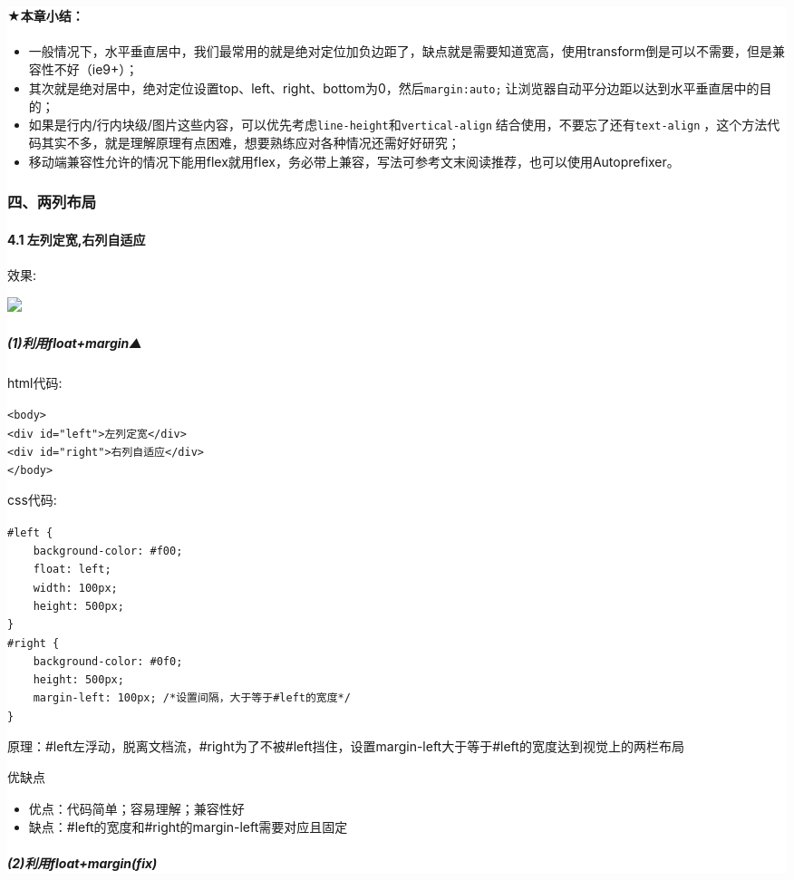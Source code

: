 

#### ★本章小结：

- 一般情况下，水平垂直居中，我们最常用的就是绝对定位加负边距了，缺点就是需要知道宽高，使用transform倒是可以不需要，但是兼容性不好（ie9+）； 
- 其次就是绝对居中，绝对定位设置top、left、right、bottom为0，然后`margin:auto;` 让浏览器自动平分边距以达到水平垂直居中的目的；
- 如果是行内/行内块级/图片这些内容，可以优先考虑`line-height`和`vertical-align` 结合使用，不要忘了还有`text-align` ，这个方法代码其实不多，就是理解原理有点困难，想要熟练应对各种情况还需好好研究；
- 移动端兼容性允许的情况下能用flex就用flex，务必带上兼容，写法可参考文末阅读推荐，也可以使用Autoprefixer。





### 四、两列布局

#### 4.1 左列定宽,右列自适应

效果:

![](http://upload-images.jianshu.io/upload_images/8192053-fd94b0f6660e0a9f.png?imageMogr2/auto-orient/strip%7CimageView2/2/w/1240)

##### (1)利用float+margin▲

html代码:

```
<body>
<div id="left">左列定宽</div>
<div id="right">右列自适应</div>
</body>
```

css代码:

```
#left {
    background-color: #f00;
    float: left;
    width: 100px;
    height: 500px;
}
#right {
    background-color: #0f0;
    height: 500px;
    margin-left: 100px; /*设置间隔，大于等于#left的宽度*/
}
```

原理：#left左浮动，脱离文档流，#right为了不被#left挡住，设置margin-left大于等于#left的宽度达到视觉上的两栏布局

优缺点

- 优点：代码简单；容易理解；兼容性好
- 缺点：#left的宽度和#right的margin-left需要对应且固定



##### (2)利用float+margin(fix)
